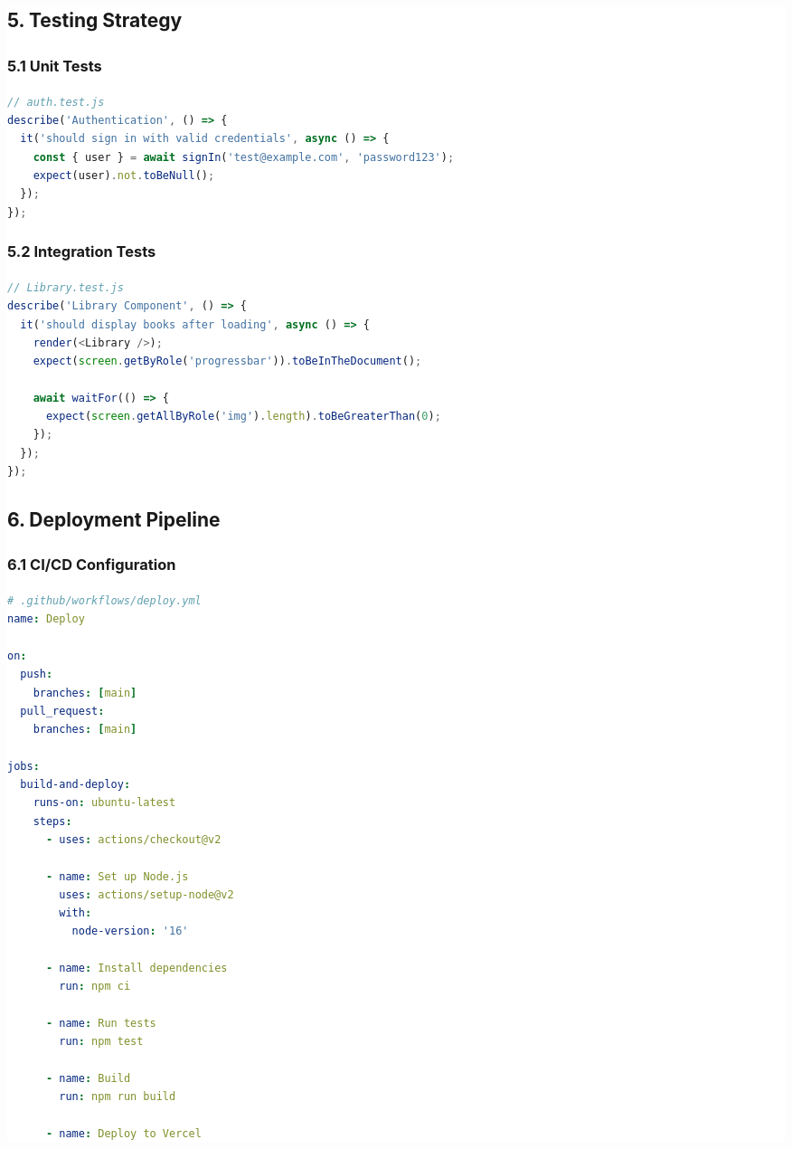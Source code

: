 ## 5. Testing Strategy

### 5.1 Unit Tests
```javascript
// auth.test.js
describe('Authentication', () => {
  it('should sign in with valid credentials', async () => {
    const { user } = await signIn('test@example.com', 'password123');
    expect(user).not.toBeNull();
  });
});
```

### 5.2 Integration Tests
```javascript
// Library.test.js
describe('Library Component', () => {
  it('should display books after loading', async () => {
    render(<Library />);
    expect(screen.getByRole('progressbar')).toBeInTheDocument();
    
    await waitFor(() => {
      expect(screen.getAllByRole('img').length).toBeGreaterThan(0);
    });
  });
});
```

## 6. Deployment Pipeline

### 6.1 CI/CD Configuration
```yaml
# .github/workflows/deploy.yml
name: Deploy

on:
  push:
    branches: [main]
  pull_request:
    branches: [main]

jobs:
  build-and-deploy:
    runs-on: ubuntu-latest
    steps:
      - uses: actions/checkout@v2
      
      - name: Set up Node.js
        uses: actions/setup-node@v2
        with:
          node-version: '16'
          
      - name: Install dependencies
        run: npm ci
          
      - name: Run tests
        run: npm test
        
      - name: Build
        run: npm run build
        
      - name: Deploy to Vercel
```